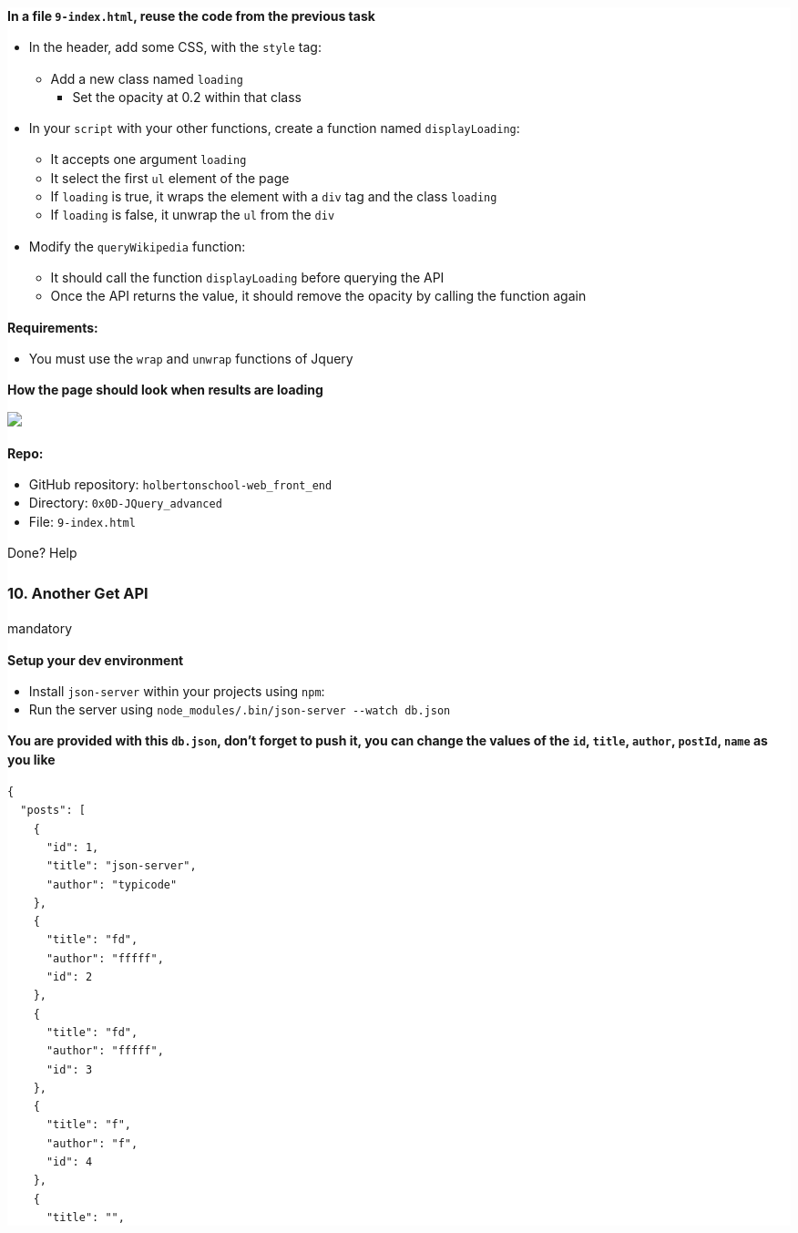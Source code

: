 **In a file  `9-index.html`, reuse the code from the previous task**

-   In the header, add some CSS, with the  `style`  tag:
    
    -   Add a new class named  `loading`
        -   Set the opacity at 0.2 within that class
-   In your  `script`  with your other functions, create a function named  `displayLoading`:
    
    -   It accepts one argument  `loading`
    -   It select the first  `ul`  element of the page
    -   If  `loading`  is true, it wraps the element with a  `div`  tag and the class  `loading`
    -   If  `loading`  is false, it unwrap the  `ul`  from the  `div`
-   Modify the  `queryWikipedia`  function:
    
    -   It should call the function  `displayLoading`  before querying the API
    -   Once the API returns the value, it should remove the opacity by calling the function again

**Requirements:**

-   You must use the  `wrap`  and  `unwrap`  functions of Jquery

**How the page should look when results are loading**

![](https://holbertonintranet.s3.amazonaws.com/uploads/medias/2020/3/34aa8b01dbfb14fbb873.png?X-Amz-Algorithm=AWS4-HMAC-SHA256&X-Amz-Credential=AKIARDDGGGOU5BHMTQX4%2F20220122%2Fus-east-1%2Fs3%2Faws4_request&X-Amz-Date=20220122T003218Z&X-Amz-Expires=86400&X-Amz-SignedHeaders=host&X-Amz-Signature=5c629353eddc80d3513f5a5f3767feb8292137ba1fe22a41a9b3224f6588c358)

**Repo:**

-   GitHub repository:  `holbertonschool-web_front_end`
-   Directory:  `0x0D-JQuery_advanced`
-   File:  `9-index.html`

Done?  Help

### 10. Another Get API

mandatory

**Setup your dev environment**

-   Install  `json-server`  within your projects using  `npm`:
-   Run the server using  `node_modules/.bin/json-server --watch db.json`

**You are provided with this  `db.json`, don’t forget to push it, you can change the values of the  `id`,  `title`,  `author`,  `postId`,  `name`  as you like**

```
{
  "posts": [
    {
      "id": 1,
      "title": "json-server",
      "author": "typicode"
    },
    {
      "title": "fd",
      "author": "fffff",
      "id": 2
    },
    {
      "title": "fd",
      "author": "fffff",
      "id": 3
    },
    {
      "title": "f",
      "author": "f",
      "id": 4
    },
    {
      "title": "",
```